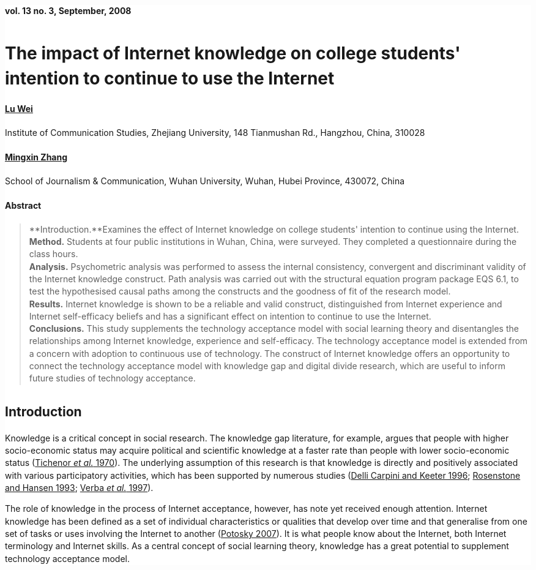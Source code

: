 ####  vol. 13 no. 3, September, 2008



# The impact of Internet knowledge on college students' intention to continue to use the Internet



#### [Lu Wei](mailto:drluwei@zju.edu.cn)  
Institute of Communication Studies, Zhejiang University, 148 Tianmushan Rd., Hangzhou, China, 310028

#### [Mingxin Zhang](mailto:zhmxintop@yahoo.com.cn)  
School of Journalism & Communication, Wuhan University, Wuhan, Hubei Province, 430072, China

#### Abstract

> **Introduction.**Examines the effect of Internet knowledge on college students' intention to continue using the Internet.  
> **Method.** Students at four public institutions in Wuhan, China, were surveyed. They completed a questionnaire during the class hours.  
> **Analysis.** Psychometric analysis was performed to assess the internal consistency, convergent and discriminant validity of the Internet knowledge construct. Path analysis was carried out with the structural equation program package EQS 6.1, to test the hypothesised causal paths among the constructs and the goodness of fit of the research model.  
> **Results.** Internet knowledge is shown to be a reliable and valid construct, distinguished from Internet experience and Internet self-efficacy beliefs and has a significant effect on intention to continue to use the Internet.  
> **Conclusions.** This study supplements the technology acceptance model with social learning theory and disentangles the relationships among Internet knowledge, experience and self-efficacy. The technology acceptance model is extended from a concern with adoption to continuous use of technology. The construct of Internet knowledge offers an opportunity to connect the technology acceptance model with knowledge gap and digital divide research, which are useful to inform future studies of technology acceptance.



## Introduction

Knowledge is a critical concept in social research. The knowledge gap literature, for example, argues that people with higher socio-economic status may acquire political and scientific knowledge at a faster rate than people with lower socio-economic status ([Tichenor _et al._ 1970](#tic70)). The underlying assumption of this research is that knowledge is directly and positively associated with various participatory activities, which has been supported by numerous studies ([Delli Carpini and Keeter 1996](#del96); [Rosenstone and Hansen 1993](#ros93); [Verba _et al._ 1997](#ver97)).

The role of knowledge in the process of Internet acceptance, however, has note yet received enough attention. Internet knowledge has been defined as a set of individual characteristics or qualities that develop over time and that generalise from one set of tasks or uses involving the Internet to another ([Potosky 2007](#pot07)). It is what people know about the Internet, both Internet terminology and Internet skills. As a central concept of social learning theory, knowledge has a great potential to supplement technology acceptance model.
